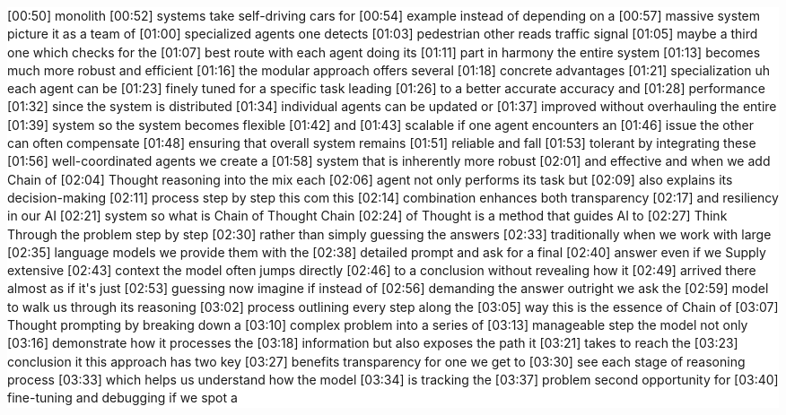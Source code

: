 [00:50] monolith
[00:52] systems take self-driving cars for
[00:54] example instead of depending on a
[00:57] massive system picture it as a team of
[01:00] specialized agents one detects
[01:03] pedestrian other reads traffic signal
[01:05] maybe a third one which checks for the
[01:07] best route with each agent doing its
[01:11] part in harmony the entire system
[01:13] becomes much more robust and efficient
[01:16] the modular approach offers several
[01:18] concrete advantages
[01:21] specialization uh each agent can be
[01:23] finely tuned for a specific task leading
[01:26] to a better accurate accuracy and
[01:28] performance
[01:32] since the system is distributed
[01:34] individual agents can be updated or
[01:37] improved without overhauling the entire
[01:39] system so the system becomes flexible
[01:42] and
[01:43] scalable if one agent encounters an
[01:46] issue the other can often compensate
[01:48] ensuring that overall system remains
[01:51] reliable and fall
[01:53] tolerant by integrating these
[01:56] well-coordinated agents we create a
[01:58] system that is inherently more robust
[02:01] and effective and when we add Chain of
[02:04] Thought reasoning into the mix each
[02:06] agent not only performs its task but
[02:09] also explains its decision-making
[02:11] process step by step this com this
[02:14] combination enhances both transparency
[02:17] and resiliency in our AI
[02:21] system so what is Chain of Thought Chain
[02:24] of Thought is a method that guides AI to
[02:27] Think Through the problem step by step
[02:30] rather than simply guessing the answers
[02:33] traditionally when we work with large
[02:35] language models we provide them with the
[02:38] detailed prompt and ask for a final
[02:40] answer even if we Supply extensive
[02:43] context the model often jumps directly
[02:46] to a conclusion without revealing how it
[02:49] arrived there almost as if it's just
[02:53] guessing now imagine if instead of
[02:56] demanding the answer outright we ask the
[02:59] model to walk us through its reasoning
[03:02] process outlining every step along the
[03:05] way this is the essence of Chain of
[03:07] Thought prompting by breaking down a
[03:10] complex problem into a series of
[03:13] manageable step the model not only
[03:16] demonstrate how it processes the
[03:18] information but also exposes the path it
[03:21] takes to reach the
[03:23] conclusion it this approach has two key
[03:27] benefits transparency for one we get to
[03:30] see each stage of reasoning process
[03:33] which helps us understand how the model
[03:34] is tracking the
[03:37] problem second opportunity for
[03:40] fine-tuning and debugging if we spot a